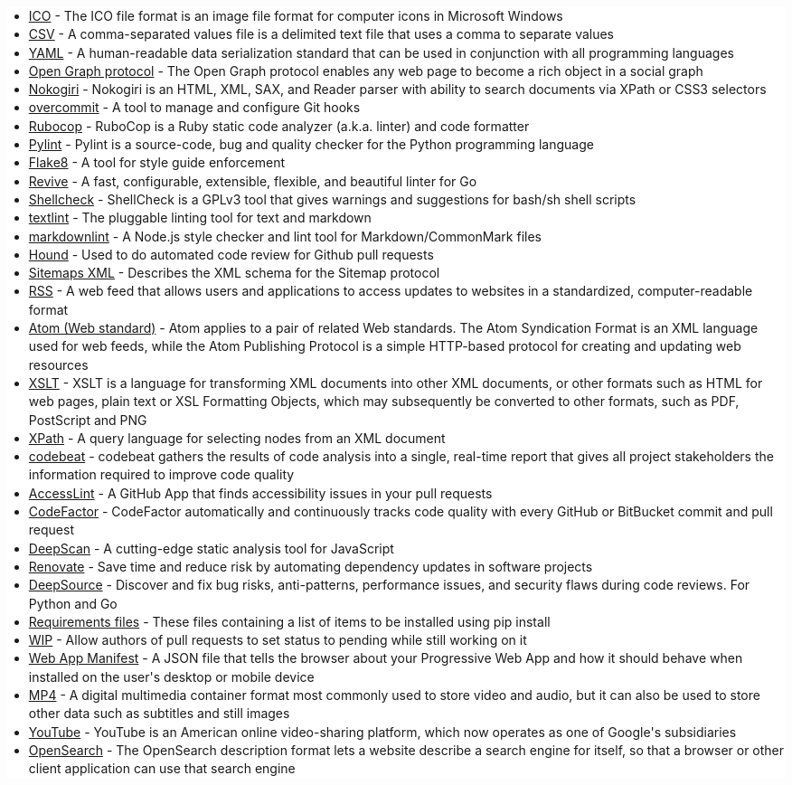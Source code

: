 - [ICO](<https://en.wikipedia.org/wiki/ICO_(file_format)>) - The ICO file format is an image file format for computer icons in Microsoft Windows
- [CSV](https://en.wikipedia.org/wiki/CSV) - A comma-separated values file is a delimited text file that uses a comma to separate values
- [YAML](http://yaml.org/) - A human-readable data serialization standard that can be used in conjunction with all programming languages
- [Open Graph protocol](http://ogp.me/) - The Open Graph protocol enables any web page to become a rich object in a social graph
- [Nokogiri](https://nokogiri.org/) - Nokogiri is an HTML, XML, SAX, and Reader parser with ability to search documents via XPath or CSS3 selectors
- [overcommit](https://github.com/brigade/overcommit) - A tool to manage and configure Git hooks
- [Rubocop](https://github.com/rubocop-hq/rubocop) - RuboCop is a Ruby static code analyzer (a.k.a. linter) and code formatter
- [Pylint](https://pylint.pycqa.org/en/latest/) - Pylint is a source-code, bug and quality checker for the Python programming language
- [Flake8](http://flake8.pycqa.org/en/latest/) - A tool for style guide enforcement
- [Revive](https://revive.run/) - A fast, configurable, extensible, flexible, and beautiful linter for Go
- [Shellcheck](https://github.com/koalaman/shellcheck) - ShellCheck is a GPLv3 tool that gives warnings and suggestions for bash/sh shell scripts
- [textlint](https://textlint.github.io/) - The pluggable linting tool for text and markdown
- [markdownlint](https://www.npmjs.com/package/markdownlint) - A Node.js style checker and lint tool for Markdown/CommonMark files
- [Hound](https://houndci.com/) - Used to do automated code review for Github pull requests
- [Sitemaps XML](https://www.sitemaps.org/protocol.html) - Describes the XML schema for the Sitemap protocol
- [RSS](https://en.wikipedia.org/wiki/RSS) - A web feed that allows users and applications to access updates to websites in a standardized, computer-readable format
- [Atom (Web standard)](<https://en.wikipedia.org/wiki/Atom_(Web_standard)>) - Atom applies to a pair of related Web standards. The Atom Syndication Format is an XML language used for web feeds, while the Atom Publishing Protocol is a simple HTTP-based protocol for creating and updating web resources
- [XSLT](https://www.w3schools.com/xml/xsl_intro.asp) - XSLT is a language for transforming XML documents into other XML documents, or other formats such as HTML for web pages, plain text or XSL Formatting Objects, which may subsequently be converted to other formats, such as PDF, PostScript and PNG
- [XPath](https://www.w3schools.com/xml/xpath_intro.asp) - A query language for selecting nodes from an XML document
- [codebeat](https://codebeat.co) - codebeat gathers the results of code analysis into a single, real-time report that gives all project stakeholders the information required to improve code quality
- [AccessLint](https://www.accesslint.com/) - A GitHub App that finds accessibility issues in your pull requests
- [CodeFactor](https://www.codefactor.io/) - CodeFactor automatically and continuously tracks code quality with every GitHub or BitBucket commit and pull request
- [DeepScan](https://deepscan.io/) - A cutting-edge static analysis tool for JavaScript
- [Renovate](https://renovate.whitesourcesoftware.com/) - Save time and reduce risk by automating dependency updates in software projects
- [DeepSource](https://deepsource.io/) - Discover and fix bug risks, anti-patterns, performance issues, and security flaws during code reviews. For Python and Go
- [Requirements files](https://pip.pypa.io/en/stable/user_guide/#requirements-files) - These files containing a list of items to be installed using pip install
- [WIP](https://github.com/marketplace/wip) - Allow authors of pull requests to set status to pending while still working on it
- [Web App Manifest](https://developers.google.com/web/fundamentals/web-app-manifest/) - A JSON file that tells the browser about your Progressive Web App and how it should behave when installed on the user's desktop or mobile device
- [MP4](https://en.wikipedia.org/wiki/MPEG-4_Part_14) - A digital multimedia container format most commonly used to store video and audio, but it can also be used to store other data such as subtitles and still images
- [YouTube](https://www.youtube.com/) - YouTube is an American online video-sharing platform, which now operates as one of Google's subsidiaries
- [OpenSearch](https://developer.mozilla.org/en-US/docs/Web/OpenSearch) - The OpenSearch description format lets a website describe a search engine for itself, so that a browser or other client application can use that search engine
